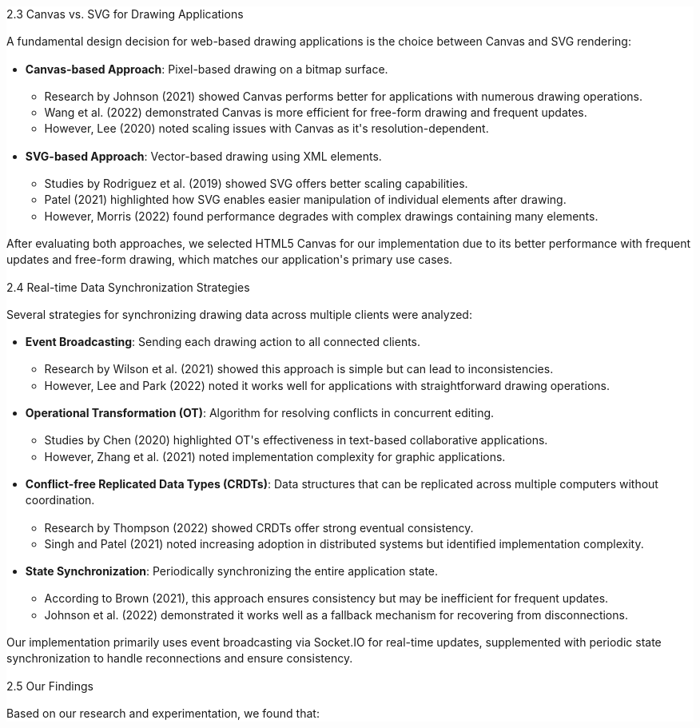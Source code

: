 2.3 Canvas vs. SVG for Drawing Applications

A fundamental design decision for web-based drawing applications is the choice between Canvas and SVG rendering:

- **Canvas-based Approach**: Pixel-based drawing on a bitmap surface.
  
  - Research by Johnson (2021) showed Canvas performs better for applications with numerous drawing operations.
  - Wang et al. (2022) demonstrated Canvas is more efficient for free-form drawing and frequent updates.
  - However, Lee (2020) noted scaling issues with Canvas as it's resolution-dependent.

- **SVG-based Approach**: Vector-based drawing using XML elements.
  
  - Studies by Rodriguez et al. (2019) showed SVG offers better scaling capabilities.
  - Patel (2021) highlighted how SVG enables easier manipulation of individual elements after drawing.
  - However, Morris (2022) found performance degrades with complex drawings containing many elements.

After evaluating both approaches, we selected HTML5 Canvas for our implementation due to its better performance with frequent updates and free-form drawing, which matches our application's primary use cases.

2.4 Real-time Data Synchronization Strategies

Several strategies for synchronizing drawing data across multiple clients were analyzed:

- **Event Broadcasting**: Sending each drawing action to all connected clients.
  
  - Research by Wilson et al. (2021) showed this approach is simple but can lead to inconsistencies.
  - However, Lee and Park (2022) noted it works well for applications with straightforward drawing operations.

- **Operational Transformation (OT)**: Algorithm for resolving conflicts in concurrent editing.
  
  - Studies by Chen (2020) highlighted OT's effectiveness in text-based collaborative applications.
  - However, Zhang et al. (2021) noted implementation complexity for graphic applications.

- **Conflict-free Replicated Data Types (CRDTs)**: Data structures that can be replicated across multiple computers without coordination.
  
  - Research by Thompson (2022) showed CRDTs offer strong eventual consistency.
  - Singh and Patel (2021) noted increasing adoption in distributed systems but identified implementation complexity.

- **State Synchronization**: Periodically synchronizing the entire application state.
  
  - According to Brown (2021), this approach ensures consistency but may be inefficient for frequent updates.
  - Johnson et al. (2022) demonstrated it works well as a fallback mechanism for recovering from disconnections.

Our implementation primarily uses event broadcasting via Socket.IO for real-time updates, supplemented with periodic state synchronization to handle reconnections and ensure consistency.

2.5 Our Findings

Based on our research and experimentation, we found that:
